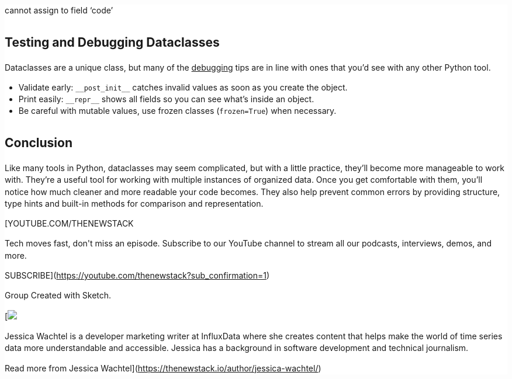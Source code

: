 cannot assign to field ‘code’

## Testing and Debugging Dataclasses

Dataclasses are a unique class, but many of the [debugging](https://thenewstack.io/master-the-art-of-python-debugging-with-these-tips/) tips are in line with ones that you’d see with any other Python tool.

* Validate early: `__post_init__` catches invalid values as soon as you create the object.
* Print easily: `__repr__` shows all fields so you can see what’s inside an object.
* Be careful with mutable values, use frozen classes (`frozen=True`) when necessary.

## Conclusion

Like many tools in Python, dataclasses may seem complicated, but with a little practice, they’ll become more manageable to work with. They’re a useful tool for working with multiple instances of organized data. Once you get comfortable with them, you’ll notice how much cleaner and more readable your code becomes. They also help prevent common errors by providing structure, type hints and built-in methods for comparison and representation.

[YOUTUBE.COM/THENEWSTACK

Tech moves fast, don't miss an episode. Subscribe to our YouTube
channel to stream all our podcasts, interviews, demos, and more.

SUBSCRIBE](https://youtube.com/thenewstack?sub_confirmation=1)

Group
Created with Sketch.

[![](https://thenewstack.io/wp-content/uploads/2023/04/d55571c0-cropped-b09ca100-image1-600x600.jpg)

Jessica Wachtel is a developer marketing writer at InfluxData where she creates content that helps make the world of time series data more understandable and accessible. Jessica has a background in software development and technical journalism.

Read more from Jessica Wachtel](https://thenewstack.io/author/jessica-wachtel/)